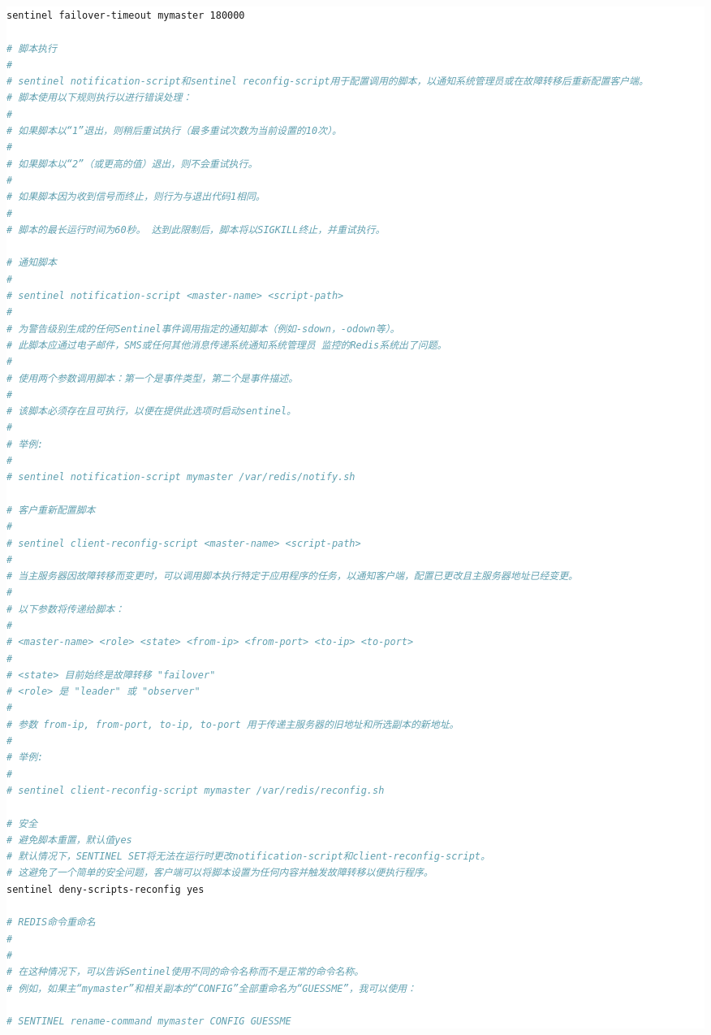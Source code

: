 ```bash
sentinel failover-timeout mymaster 180000

# 脚本执行
#
# sentinel notification-script和sentinel reconfig-script用于配置调用的脚本，以通知系统管理员或在故障转移后重新配置客户端。
# 脚本使用以下规则执行以进行错误处理：
#
# 如果脚本以“1”退出，则稍后重试执行（最多重试次数为当前设置的10次）。
#
# 如果脚本以“2”（或更高的值）退出，则不会重试执行。
#
# 如果脚本因为收到信号而终止，则行为与退出代码1相同。
#
# 脚本的最长运行时间为60秒。 达到此限制后，脚本将以SIGKILL终止，并重试执行。

# 通知脚本
#
# sentinel notification-script <master-name> <script-path>
#
# 为警告级别生成的任何Sentinel事件调用指定的通知脚本（例如-sdown，-odown等）。
# 此脚本应通过电子邮件，SMS或任何其他消息传递系统通知系统管理员 监控的Redis系统出了问题。
#
# 使用两个参数调用脚本：第一个是事件类型，第二个是事件描述。
#
# 该脚本必须存在且可执行，以便在提供此选项时启动sentinel。
#
# 举例:
#
# sentinel notification-script mymaster /var/redis/notify.sh

# 客户重新配置脚本
#
# sentinel client-reconfig-script <master-name> <script-path>
#
# 当主服务器因故障转移而变更时，可以调用脚本执行特定于应用程序的任务，以通知客户端，配置已更改且主服务器地址已经变更。
#
# 以下参数将传递给脚本：
#
# <master-name> <role> <state> <from-ip> <from-port> <to-ip> <to-port>
#
# <state> 目前始终是故障转移 "failover"
# <role> 是 "leader" 或 "observer"
#
# 参数 from-ip, from-port, to-ip, to-port 用于传递主服务器的旧地址和所选副本的新地址。
#
# 举例:
#
# sentinel client-reconfig-script mymaster /var/redis/reconfig.sh

# 安全
# 避免脚本重置，默认值yes
# 默认情况下，SENTINEL SET将无法在运行时更改notification-script和client-reconfig-script。
# 这避免了一个简单的安全问题，客户端可以将脚本设置为任何内容并触发故障转移以便执行程序。
sentinel deny-scripts-reconfig yes

# REDIS命令重命名
#
#
# 在这种情况下，可以告诉Sentinel使用不同的命令名称而不是正常的命令名称。
# 例如，如果主“mymaster”和相关副本的“CONFIG”全部重命名为“GUESSME”，我可以使用：

# SENTINEL rename-command mymaster CONFIG GUESSME

```